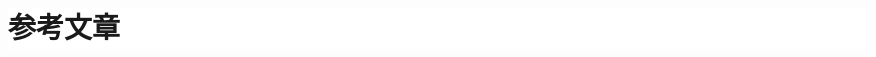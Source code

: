 ```js
```

# 参考文章

[^1]: 阮一峰. [JavaScript 的 this 原理](https://www.ruanyifeng.com/blog/2018/06/javascript-this.html). 阮一峰的网络日志.

[^2]: 风雨后见彩虹. [JS中的call、apply、bind方法详解 ](https://www.cnblogs.com/moqiutao/p/7371988.html). 博客园.
